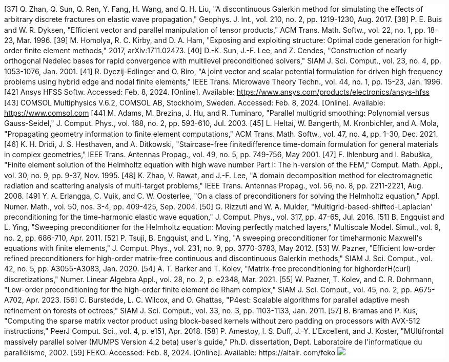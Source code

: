 [37] Q. Zhan, Q. Sun, Q. Ren, Y. Fang, H. Wang, and Q. H. Liu, "A discontinuous Galerkin method for simulating the effects of arbitrary discrete fractures on elastic wave propagation," Geophys. J. Int., vol. 210, no. 2, pp. 1219-1230, Aug. 2017.
[38] P. E. Buis and W. R. Dyksen, "Efficient vector and parallel manipulation of tensor products," ACM Trans. Math. Softw., vol. 22, no. 1, pp. 18-23, Mar. 1996.
[39] M. Homolya, R. C. Kirby, and D. A. Ham, "Exposing and exploiting structure: Optimal code generation for high-order finite element methods," 2017, arXiv:1711.02473.
[40] D.-K. Sun, J.-F. Lee, and Z. Cendes, "Construction of nearly orthogonal Nedelec bases for rapid convergence with multilevel preconditioned solvers," SIAM J. Sci. Comput., vol. 23, no. 4, pp. 1053-1076, Jan. 2001.
[41] R. Dyczij-Edlinger and O. Biro, "A joint vector and scalar potential formulation for driven high frequency problems using hybrid edge and nodal finite elements," IEEE Trans. Microwave Theory Techn., vol. 44, no. 1, pp. 15-23, Jan. 1996.
[42] Ansys HFSS Softw. Accessed: Feb. 8, 2024. [Online]. Available: https://www.ansys.com/products/electronics/ansys-hfss
[43] COMSOL Multiphysics V.6.2, COMSOL AB, Stockholm, Sweden. Accessed: Feb. 8, 2024. [Online]. Available: https://www.comsol.com
[44] M. Adams, M. Brezina, J. Hu, and R. Tuminaro, "Parallel multigrid smoothing: Polynomial versus Gauss-Seidel," J. Comput. Phys., vol. 188, no. 2, pp. 593-610, Jul. 2003.
[45] L. Heltai, W. Bangerth, M. Kronbichler, and A. Mola, "Propagating geometry information to finite element computations," ACM Trans. Math. Softw., vol. 47, no. 4, pp. 1-30, Dec. 2021.
[46] K. H. Dridi, J. S. Hesthaven, and A. Ditkowski, "Staircase-free finitedifference time-domain formulation for general materials in complex geometries," IEEE Trans. Antennas Propag., vol. 49, no. 5, pp. 749-756, May 2001.
[47] F. Ihlenburg and I. Babuška, "Finite element solution of the Helmholtz equation with high wave number Part I: The h-version of the FEM," Comput. Math. Appl., vol. 30, no. 9, pp. 9-37, Nov. 1995.
[48] K. Zhao, V. Rawat, and J.-F. Lee, "A domain decomposition method for electromagnetic radiation and scattering analysis of multi-target problems," IEEE Trans. Antennas Propag., vol. 56, no. 8, pp. 2211-2221, Aug. 2008.
[49] Y. A. Erlangga, C. Vuik, and C. W. Oosterlee, "On a class of preconditioners for solving the Helmholtz equation," Appl. Numer. Math., vol. 50, nos. 3-4, pp. 409-425, Sep. 2004.
[50] G. Rizzuti and W. A. Mulder, "Multigrid-based-shifted-Laplacian' preconditioning for the time-harmonic elastic wave equation," J. Comput. Phys., vol. 317, pp. 47-65, Jul. 2016.
[51] B. Engquist and L. Ying, "Sweeping preconditioner for the Helmholtz equation: Moving perfectly matched layers," Multiscale Model. Simul., vol. 9, no. 2, pp. 686-710, Apr. 2011.
[52] P. Tsuji, B. Engquist, and L. Ying, "A sweeping preconditioner for timeharmonic Maxwell's equations with finite elements," J. Comput. Phys., vol. 231, no. 9, pp. 3770-3783, May 2012.
[53] W. Pazner, "Efficient low-order refined preconditioners for high-order matrix-free continuous and discontinuous Galerkin methods," SIAM J. Sci. Comput., vol. 42, no. 5, pp. A3055-A3083, Jan. 2020.
[54] A. T. Barker and T. Kolev, "Matrix-free preconditioning for highorderH(curl) discretizations," Numer. Linear Algebra Appl., vol. 28, no. 2, p. e2348, Mar. 2021.
[55] W. Pazner, T. Kolev, and C. R. Dohrmann, "Low-order preconditioning for the high-order finite element de Rham complex," SIAM J. Sci. Comput., vol. 45, no. 2, pp. A675-A702, Apr. 2023.
[56] C. Burstedde, L. C. Wilcox, and O. Ghattas, "P4est: Scalable algorithms for parallel adaptive mesh refinement on forests of octrees," SIAM J. Sci. Comput., vol. 33, no. 3, pp. 1103-1133, Jan. 2011.
[57] B. Bramas and P. Kus, "Computing the sparse matrix vector product using block-based kernels without zero padding on processors with AVX-512 instructions," PeerJ Comput. Sci., vol. 4, p. e151, Apr. 2018.
[58] P. Amestoy, I. S. Duff, J.-Y. L'Excellent, and J. Koster, "MUltifrontal massively parallel solver (MUMPS Version 4.2 beta) user's guide," Ph.D. dissertation, Dept. Laboratoire de l'informatique du parallélisme, 2002.
[59] FEKO. Accessed: Feb. 8, 2024. [Online]. Available: https://altair. com/feko
![](https://cdn.mathpix.com/cropped/2025_09_10_ca73905fcc086da7bde3g-10.jpg?height=329&width=266&top_left_y=2276&top_left_x=1076)


[^0]:    Manuscript received 3 July 2023; revised 9 January 2024; accepted 24 January 2024. Date of publication 6 February 2024; date of current version 7 March 2024. This work was supported in part by the National Key Research and Development Program of China under Grant 2023YFB3905003; in part by the National Natural Science Foundation of China under Grant 62071418, Grant 61931007, and Grant 92066105; and in part by the Zhejiang Provincial Natural Science Foundation of China under Grant LDT23F04014F01. (Corresponding authors: Qiwei Zhan; Wen-Yan Yin.)
[^1]:    ${ }^{1}$ Registered trademark.
